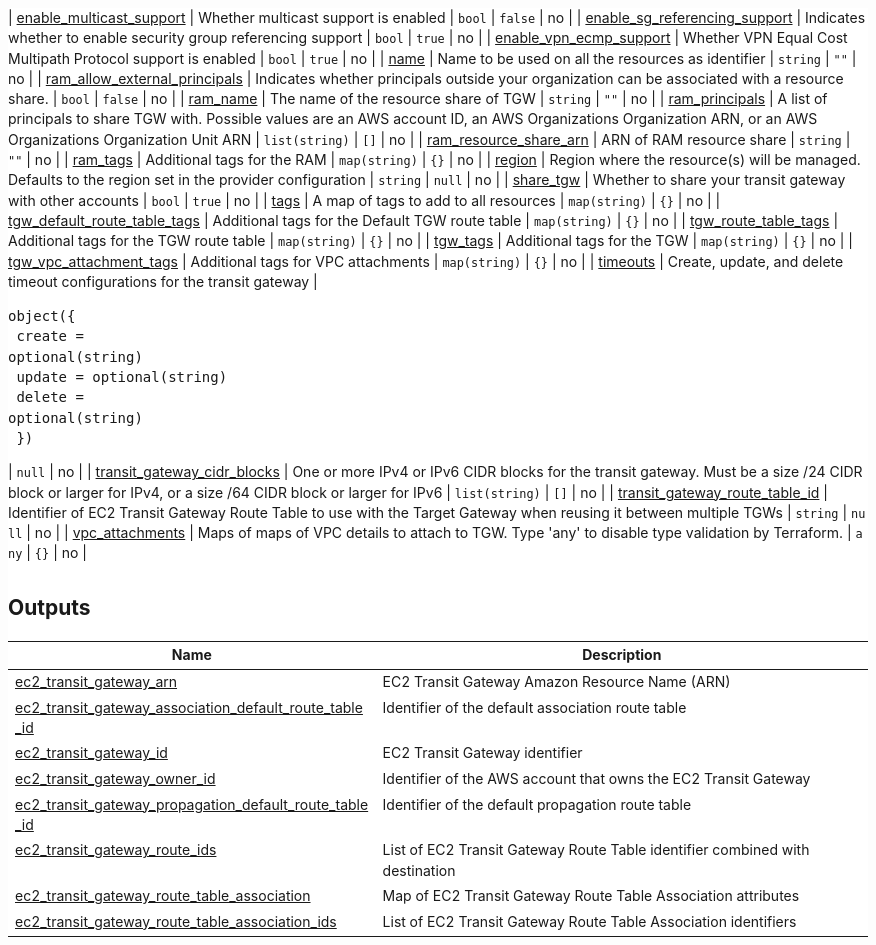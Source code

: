 | <a name="input_enable_multicast_support"></a> [enable\_multicast\_support](#input\_enable\_multicast\_support) | Whether multicast support is enabled | `bool` | `false` | no |
| <a name="input_enable_sg_referencing_support"></a> [enable\_sg\_referencing\_support](#input\_enable\_sg\_referencing\_support) | Indicates whether to enable security group referencing support | `bool` | `true` | no |
| <a name="input_enable_vpn_ecmp_support"></a> [enable\_vpn\_ecmp\_support](#input\_enable\_vpn\_ecmp\_support) | Whether VPN Equal Cost Multipath Protocol support is enabled | `bool` | `true` | no |
| <a name="input_name"></a> [name](#input\_name) | Name to be used on all the resources as identifier | `string` | `""` | no |
| <a name="input_ram_allow_external_principals"></a> [ram\_allow\_external\_principals](#input\_ram\_allow\_external\_principals) | Indicates whether principals outside your organization can be associated with a resource share. | `bool` | `false` | no |
| <a name="input_ram_name"></a> [ram\_name](#input\_ram\_name) | The name of the resource share of TGW | `string` | `""` | no |
| <a name="input_ram_principals"></a> [ram\_principals](#input\_ram\_principals) | A list of principals to share TGW with. Possible values are an AWS account ID, an AWS Organizations Organization ARN, or an AWS Organizations Organization Unit ARN | `list(string)` | `[]` | no |
| <a name="input_ram_resource_share_arn"></a> [ram\_resource\_share\_arn](#input\_ram\_resource\_share\_arn) | ARN of RAM resource share | `string` | `""` | no |
| <a name="input_ram_tags"></a> [ram\_tags](#input\_ram\_tags) | Additional tags for the RAM | `map(string)` | `{}` | no |
| <a name="input_region"></a> [region](#input\_region) | Region where the resource(s) will be managed. Defaults to the region set in the provider configuration | `string` | `null` | no |
| <a name="input_share_tgw"></a> [share\_tgw](#input\_share\_tgw) | Whether to share your transit gateway with other accounts | `bool` | `true` | no |
| <a name="input_tags"></a> [tags](#input\_tags) | A map of tags to add to all resources | `map(string)` | `{}` | no |
| <a name="input_tgw_default_route_table_tags"></a> [tgw\_default\_route\_table\_tags](#input\_tgw\_default\_route\_table\_tags) | Additional tags for the Default TGW route table | `map(string)` | `{}` | no |
| <a name="input_tgw_route_table_tags"></a> [tgw\_route\_table\_tags](#input\_tgw\_route\_table\_tags) | Additional tags for the TGW route table | `map(string)` | `{}` | no |
| <a name="input_tgw_tags"></a> [tgw\_tags](#input\_tgw\_tags) | Additional tags for the TGW | `map(string)` | `{}` | no |
| <a name="input_tgw_vpc_attachment_tags"></a> [tgw\_vpc\_attachment\_tags](#input\_tgw\_vpc\_attachment\_tags) | Additional tags for VPC attachments | `map(string)` | `{}` | no |
| <a name="input_timeouts"></a> [timeouts](#input\_timeouts) | Create, update, and delete timeout configurations for the transit gateway | <pre>object({<br/>    create = optional(string)<br/>    update = optional(string)<br/>    delete = optional(string)<br/>  })</pre> | `null` | no |
| <a name="input_transit_gateway_cidr_blocks"></a> [transit\_gateway\_cidr\_blocks](#input\_transit\_gateway\_cidr\_blocks) | One or more IPv4 or IPv6 CIDR blocks for the transit gateway. Must be a size /24 CIDR block or larger for IPv4, or a size /64 CIDR block or larger for IPv6 | `list(string)` | `[]` | no |
| <a name="input_transit_gateway_route_table_id"></a> [transit\_gateway\_route\_table\_id](#input\_transit\_gateway\_route\_table\_id) | Identifier of EC2 Transit Gateway Route Table to use with the Target Gateway when reusing it between multiple TGWs | `string` | `null` | no |
| <a name="input_vpc_attachments"></a> [vpc\_attachments](#input\_vpc\_attachments) | Maps of maps of VPC details to attach to TGW. Type 'any' to disable type validation by Terraform. | `any` | `{}` | no |

## Outputs

| Name | Description |
|------|-------------|
| <a name="output_ec2_transit_gateway_arn"></a> [ec2\_transit\_gateway\_arn](#output\_ec2\_transit\_gateway\_arn) | EC2 Transit Gateway Amazon Resource Name (ARN) |
| <a name="output_ec2_transit_gateway_association_default_route_table_id"></a> [ec2\_transit\_gateway\_association\_default\_route\_table\_id](#output\_ec2\_transit\_gateway\_association\_default\_route\_table\_id) | Identifier of the default association route table |
| <a name="output_ec2_transit_gateway_id"></a> [ec2\_transit\_gateway\_id](#output\_ec2\_transit\_gateway\_id) | EC2 Transit Gateway identifier |
| <a name="output_ec2_transit_gateway_owner_id"></a> [ec2\_transit\_gateway\_owner\_id](#output\_ec2\_transit\_gateway\_owner\_id) | Identifier of the AWS account that owns the EC2 Transit Gateway |
| <a name="output_ec2_transit_gateway_propagation_default_route_table_id"></a> [ec2\_transit\_gateway\_propagation\_default\_route\_table\_id](#output\_ec2\_transit\_gateway\_propagation\_default\_route\_table\_id) | Identifier of the default propagation route table |
| <a name="output_ec2_transit_gateway_route_ids"></a> [ec2\_transit\_gateway\_route\_ids](#output\_ec2\_transit\_gateway\_route\_ids) | List of EC2 Transit Gateway Route Table identifier combined with destination |
| <a name="output_ec2_transit_gateway_route_table_association"></a> [ec2\_transit\_gateway\_route\_table\_association](#output\_ec2\_transit\_gateway\_route\_table\_association) | Map of EC2 Transit Gateway Route Table Association attributes |
| <a name="output_ec2_transit_gateway_route_table_association_ids"></a> [ec2\_transit\_gateway\_route\_table\_association\_ids](#output\_ec2\_transit\_gateway\_route\_table\_association\_ids) | List of EC2 Transit Gateway Route Table Association identifiers |